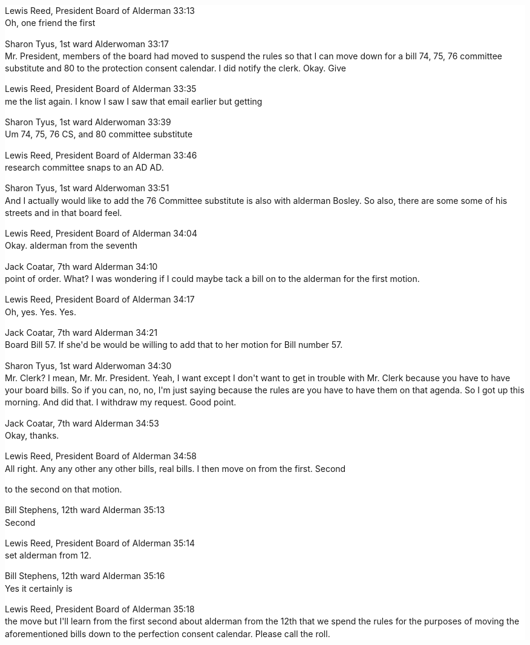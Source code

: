 Lewis Reed, President Board of Alderman  33:13  
Oh, one friend the first

Sharon Tyus, 1st ward Alderwoman  33:17  
Mr. President, members of the board had moved to suspend the rules so that I can move down for a bill 74, 75, 76 committee substitute and 80 to the protection consent calendar. I did notify the clerk. Okay. Give

Lewis Reed, President Board of Alderman  33:35  
me the list again. I know I saw I saw that email earlier but getting

Sharon Tyus, 1st ward Alderwoman  33:39  
Um 74, 75, 76 CS, and 80 committee substitute

Lewis Reed, President Board of Alderman  33:46  
research committee snaps to an AD AD.

Sharon Tyus, 1st ward Alderwoman  33:51  
And I actually would like to add the 76 Committee substitute is also with alderman Bosley. So also, there are some some of his streets and in that board feel.

Lewis Reed, President Board of Alderman  34:04  
Okay. alderman from the seventh 

Jack Coatar, 7th ward Alderman  34:10  
point of order. What? I was wondering if I could maybe tack a bill on to the alderman for the first motion. 

Lewis Reed, President Board of Alderman  34:17  
Oh, yes. Yes. Yes. 

Jack Coatar, 7th ward Alderman  34:21  
Board Bill 57. If she'd be would be willing to add that to her motion for Bill number 57.

Sharon Tyus, 1st ward Alderwoman  34:30  
Mr. Clerk? I mean, Mr. Mr. President. Yeah, I want except I don't want to get in trouble with Mr. Clerk because you have to have your board bills. So if you can, no, no, I'm just saying because the rules are you have to have them on that agenda. So I got up this morning. And did that. I withdraw my request. Good point.

Jack Coatar, 7th ward Alderman  34:53  
Okay, thanks.

Lewis Reed, President Board of Alderman  34:58  
All right. Any any other any other bills, real bills. I then move on from the first. Second

to the second on that motion. 

Bill Stephens, 12th ward Alderman  35:13  
Second 

Lewis Reed, President Board of Alderman  35:14  
set alderman from 12. 

Bill Stephens, 12th ward Alderman  35:16  
Yes it certainly is

Lewis Reed, President Board of Alderman  35:18  
the move but I'll learn from the first second about alderman from the 12th that we spend the rules for the purposes of moving the aforementioned bills down to the perfection consent calendar. Please call the roll.
